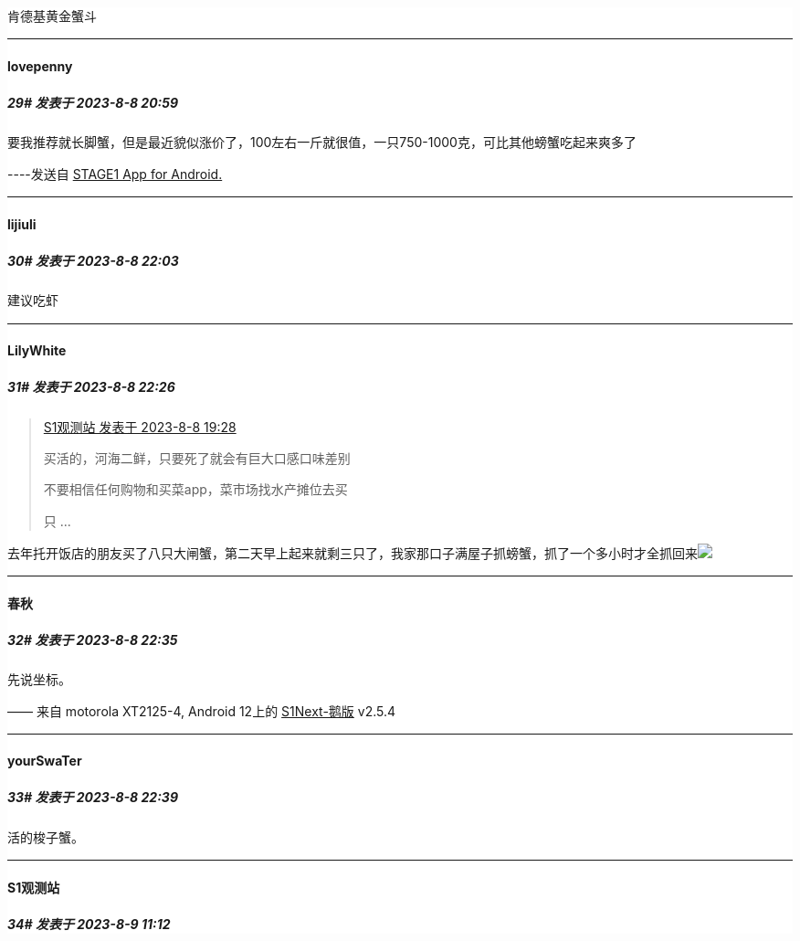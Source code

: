 肯德基黄金蟹斗

*****

####  lovepenny  
##### 29#       发表于 2023-8-8 20:59

要我推荐就长脚蟹，但是最近貌似涨价了，100左右一斤就很值，一只750-1000克，可比其他螃蟹吃起来爽多了

----发送自 [STAGE1 App for Android.](http://stage1.5j4m.com/?1.37)

*****

####  lijiuli  
##### 30#       发表于 2023-8-8 22:03

建议吃虾


*****

####  LilyWhite  
##### 31#       发表于 2023-8-8 22:26

<blockquote><a href="httphttps://bbs.saraba1st.com/2b/forum.php?mod=redirect&amp;goto=findpost&amp;pid=61954892&amp;ptid=2147593" target="_blank">S1观测站 发表于 2023-8-8 19:28</a>

买活的，河海二鲜，只要死了就会有巨大口感口味差别

不要相信任何购物和买菜app，菜市场找水产摊位去买

只 ...</blockquote>
去年托开饭店的朋友买了八只大闸蟹，第二天早上起来就剩三只了，我家那口子满屋子抓螃蟹，抓了一个多小时才全抓回来<img src="https://static.saraba1st.com/image/smiley/face2017/068.png" referrerpolicy="no-referrer">

*****

####  春秋  
##### 32#       发表于 2023-8-8 22:35

先说坐标。

—— 来自 motorola XT2125-4, Android 12上的 [S1Next-鹅版](https://github.com/ykrank/S1-Next/releases) v2.5.4

*****

####  yourSwaTer  
##### 33#       发表于 2023-8-8 22:39

活的梭子蟹。

*****

####  S1观测站  
##### 34#       发表于 2023-8-9 11:12
